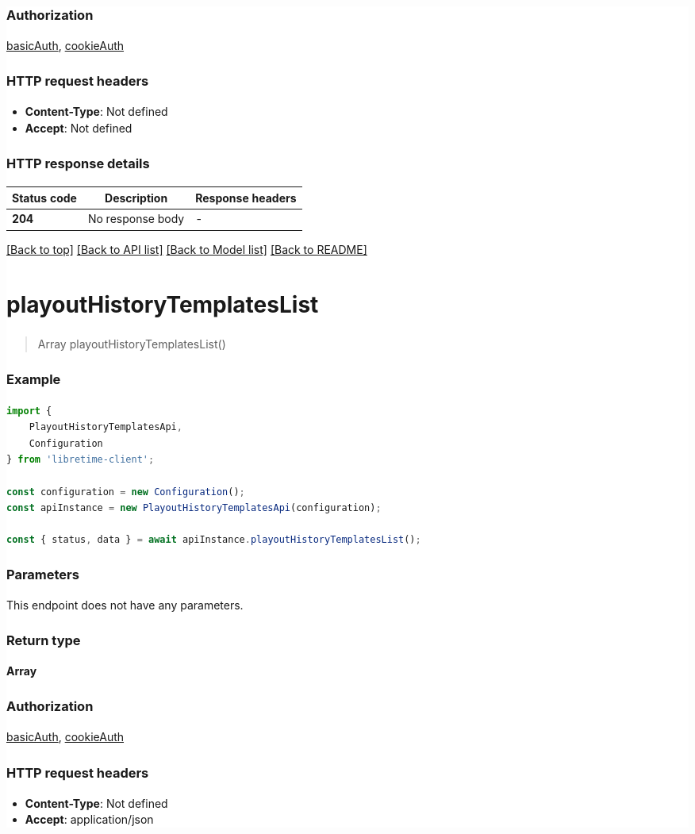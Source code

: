 ### Authorization

[basicAuth](../README.md#basicAuth), [cookieAuth](../README.md#cookieAuth)

### HTTP request headers

 - **Content-Type**: Not defined
 - **Accept**: Not defined


### HTTP response details
| Status code | Description | Response headers |
|-------------|-------------|------------------|
|**204** | No response body |  -  |

[[Back to top]](#) [[Back to API list]](../README.md#documentation-for-api-endpoints) [[Back to Model list]](../README.md#documentation-for-models) [[Back to README]](../README.md)

# **playoutHistoryTemplatesList**
> Array<PlayoutHistoryTemplate> playoutHistoryTemplatesList()


### Example

```typescript
import {
    PlayoutHistoryTemplatesApi,
    Configuration
} from 'libretime-client';

const configuration = new Configuration();
const apiInstance = new PlayoutHistoryTemplatesApi(configuration);

const { status, data } = await apiInstance.playoutHistoryTemplatesList();
```

### Parameters
This endpoint does not have any parameters.


### Return type

**Array<PlayoutHistoryTemplate>**

### Authorization

[basicAuth](../README.md#basicAuth), [cookieAuth](../README.md#cookieAuth)

### HTTP request headers

 - **Content-Type**: Not defined
 - **Accept**: application/json
